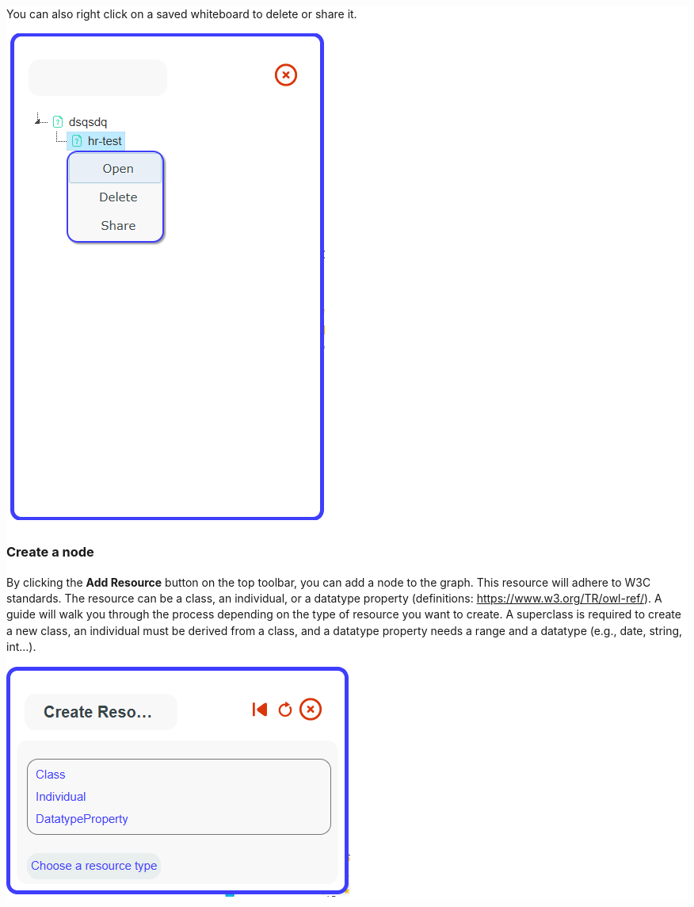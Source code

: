 
You can also right click on a saved whiteboard to delete or share it.

![](images/media/image28.png)

### Create a node

By clicking the **Add Resource** button on the top toolbar, you can add
a node to the graph. This resource will adhere to W3C standards. The
resource can be a class, an individual, or a datatype property
(definitions: <https://www.w3.org/TR/owl-ref/>). A guide will walk you
through the process depending on the type of resource you want to
create. A superclass is required to create a new class, an individual
must be derived from a class, and a datatype property needs a range and
a datatype (e.g., date, string, int…).

![](images/media/image29.png)
